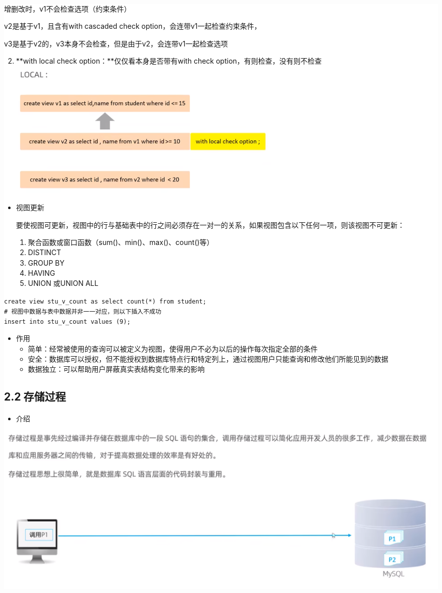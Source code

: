 增删改时，v1不会检查选项（约束条件）

v2是基于v1，且含有with cascaded check option，会连带v1一起检查约束条件，

v3是基于v2的，v3本身不会检查，但是由于v2，会连带v1一起检查选项

  2. **with local check option：**仅仅看本身是否带有with check option，有则检查，没有则不检查
![sql视图](images/视图2.png)

+ 视图更新

  要使视图可更新，视图中的行与基础表中的行之间必须存在一对一的关系，如果视图包含以下任何一项，则该视图不可更新：

  1. 聚合函数或窗口函数（sum()、min()、max()、count()等）
  2. DISTINCT
  3. GROUP BY
  4. HAVING 
  5. UNION 或UNION ALL

```mysql
create view stu_v_count as select count(*) from student;
# 视图中数据与表中数据并非一一对应，则以下插入不成功
insert into stu_v_count values (9);
```

+ 作用
  + 简单：经常被使用的查询可以被定义为视图，使得用户不必为以后的操作每次指定全部的条件
  + 安全：数据库可以授权，但不能授权到数据库特点行和特定列上，通过视图用户只能查询和修改他们所能见到的数据
  + 数据独立：可以帮助用户屏蔽真实表结构变化带来的影响



## 2.2 存储过程

+ 介绍

![sql视图](images/视图3.png)
